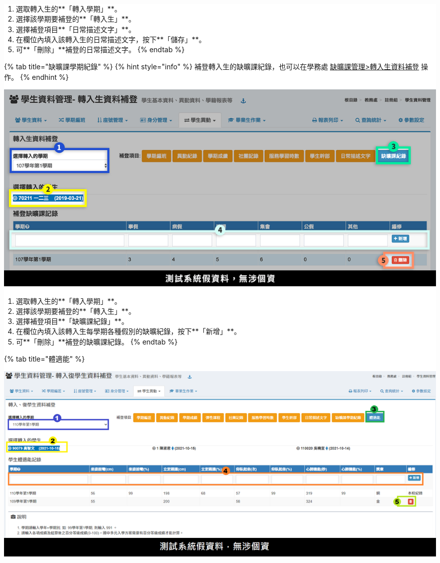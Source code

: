 1. 選取轉入生的**「轉入學期」**。
2. 選擇該學期要補登的**「轉入生」**。
3. 選擇補登項目**「日常描述文字」**。
4. 在欄位內填入該轉入生的日常描述文字，按下**「儲存」**。
5. 可**「刪除」**補登的日常描述文字。
{% endtab %}

{% tab title="缺曠課學期紀錄" %}
{% hint style="info" %}
補登轉入生的缺曠課紀錄，也可以在學務處 [缺曠課管理>轉入生資料補登](../undefined/que-guan-li.md#zhuan-ru-sheng-zi-liao-bu-deng) 操作。
{% endhint %}

![](../.gitbook/assets/transaction-patch8.png)

1. 選取轉入生的**「轉入學期」**。
2. 選擇該學期要補登的**「轉入生」**。
3. 選擇補登項目**「缺曠課紀錄」**。
4. 在欄位內填入該轉入生每學期各種假別的缺曠紀錄，按下**「新增」**。
5. 可**「刪除」**補登的缺曠課紀錄。
{% endtab %}

{% tab title="體適能" %}


![](<../.gitbook/assets/transaction-patch (1).png>)
